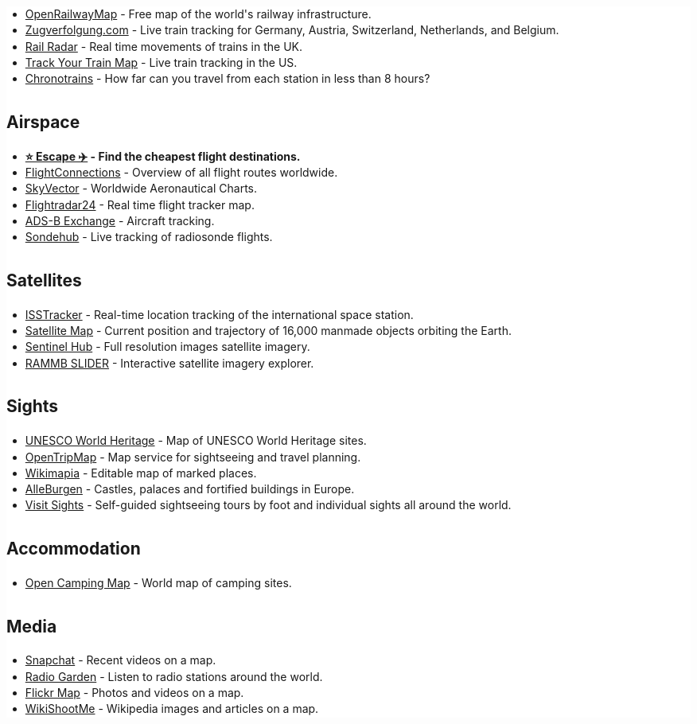 - [OpenRailwayMap](https://www.openrailwaymap.org/) - Free map of the world's railway infrastructure.
- [Zugverfolgung.com](https://www.zugverfolgung.com/) - Live train tracking for Germany, Austria, Switzerland, Netherlands, and Belgium.
- [Rail Radar](http://raildar.co.uk/radar.html) - Real time movements of trains in the UK.
- [Track Your Train Map](https://www.amtrak.com/track-your-train.html) - Live train tracking in the US.
- [Chronotrains](https://www.chronotrains.com/) - How far can you travel from each station in less than 8 hours?

## Airspace

- **[⭐️ Escape ✈️](https://greatescape.co/map) - Find the cheapest flight destinations.**
- [FlightConnections](https://www.flightconnections.com/) - Overview of all flight routes worldwide.
- [SkyVector](https://skyvector.com/) - Worldwide Aeronautical Charts.
- [Flightradar24](https://www.flightradar24.com/) - Real time flight tracker map.
- [ADS-B Exchange](https://globe.adsbexchange.com/) - Aircraft tracking.
- [Sondehub](https://sondehub.org/) - Live tracking of radiosonde flights.

## Satellites

- [ISSTracker](http://www.isstracker.com/) - Real-time location tracking of the international space station.
- [Satellite Map](https://maps.esri.com/rc/sat2/index.html) - Current position and trajectory of 16,000 manmade objects orbiting the Earth.
- [Sentinel Hub](https://apps.sentinel-hub.com/eo-browser) - Full resolution images satellite imagery.
- [RAMMB SLIDER](https://rammb-slider.cira.colostate.edu) - Interactive satellite imagery explorer.

## Sights

- [UNESCO World Heritage](https://whc.unesco.org/en/interactive-map/) - Map of UNESCO World Heritage sites.
- [OpenTripMap](https://opentripmap.com/) - Map service for sightseeing and travel planning.
- [Wikimapia](https://wikimapia.org/) - Editable map of marked places.
- [AlleBurgen](https://www.alleburgen.de/index-atlas.php) - Castles, palaces and fortified buildings in Europe.
- [Visit Sights](https://visitsights.com/) - Self-guided sightseeing tours by foot and individual sights all around the world.

## Accommodation

- [Open Camping Map](https://opencampingmap.org) - World map of camping sites.

## Media

- [Snapchat](https://map.snapchat.com) - Recent videos on a map.
- [Radio Garden](https://radio.garden) - Listen to radio stations around the world.
- [Flickr Map](https://www.flickr.com/map) - Photos and videos on a map.
- [WikiShootMe](https://wikishootme.toolforge.org/) - Wikipedia images and articles on a map.
